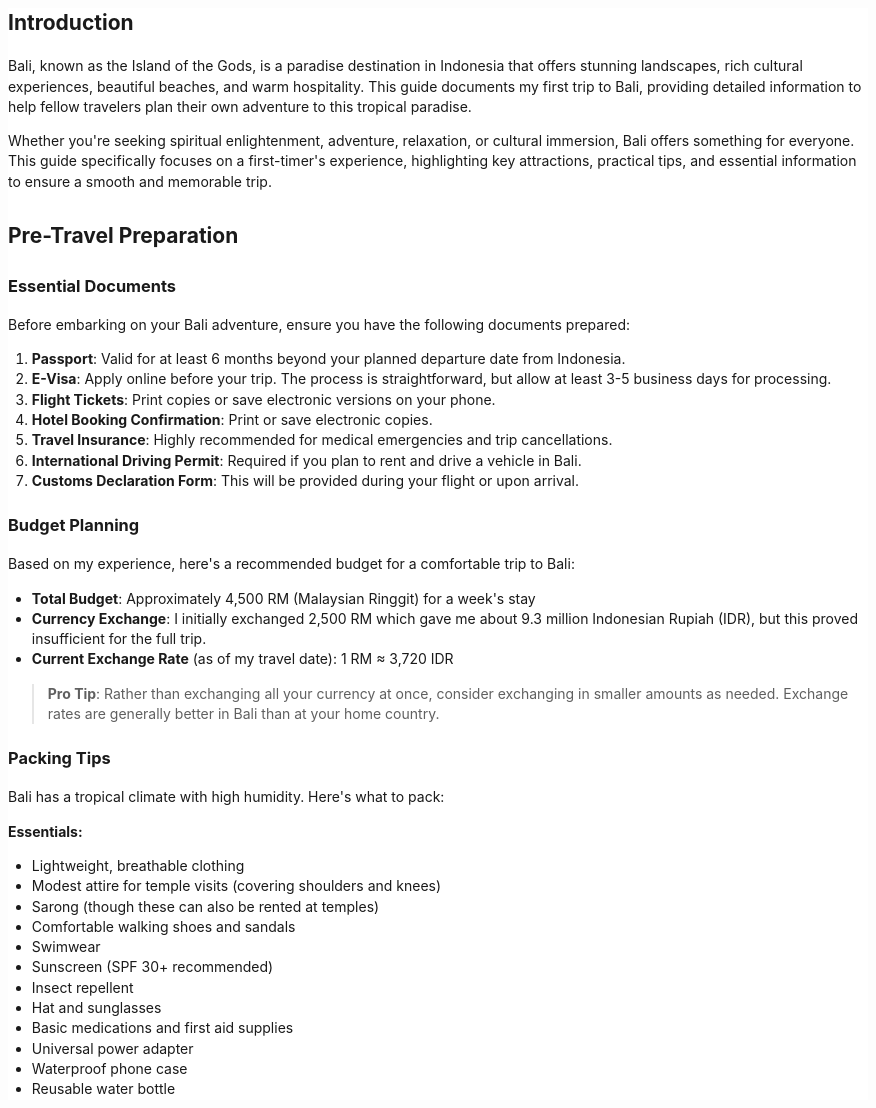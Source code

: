 ## Introduction

Bali, known as the Island of the Gods, is a paradise destination in Indonesia that offers stunning landscapes, rich cultural experiences, beautiful beaches, and warm hospitality. This guide documents my first trip to Bali, providing detailed information to help fellow travelers plan their own adventure to this tropical paradise.

Whether you're seeking spiritual enlightenment, adventure, relaxation, or cultural immersion, Bali offers something for everyone. This guide specifically focuses on a first-timer's experience, highlighting key attractions, practical tips, and essential information to ensure a smooth and memorable trip.

## Pre-Travel Preparation

### Essential Documents

Before embarking on your Bali adventure, ensure you have the following documents prepared:

1. **Passport**: Valid for at least 6 months beyond your planned departure date from Indonesia.
2. **E-Visa**: Apply online before your trip. The process is straightforward, but allow at least 3-5 business days for processing.
3. **Flight Tickets**: Print copies or save electronic versions on your phone.
4. **Hotel Booking Confirmation**: Print or save electronic copies.
5. **Travel Insurance**: Highly recommended for medical emergencies and trip cancellations.
6. **International Driving Permit**: Required if you plan to rent and drive a vehicle in Bali.
7. **Customs Declaration Form**: This will be provided during your flight or upon arrival.

### Budget Planning

Based on my experience, here's a recommended budget for a comfortable trip to Bali:

- **Total Budget**: Approximately 4,500 RM (Malaysian Ringgit) for a week's stay
- **Currency Exchange**: I initially exchanged 2,500 RM which gave me about 9.3 million Indonesian Rupiah (IDR), but this proved insufficient for the full trip.
- **Current Exchange Rate** (as of my travel date): 1 RM ≈ 3,720 IDR

> **Pro Tip**: Rather than exchanging all your currency at once, consider exchanging in smaller amounts as needed. Exchange rates are generally better in Bali than at your home country.

### Packing Tips

Bali has a tropical climate with high humidity. Here's what to pack:

**Essentials:**
- Lightweight, breathable clothing
- Modest attire for temple visits (covering shoulders and knees)
- Sarong (though these can also be rented at temples)
- Comfortable walking shoes and sandals
- Swimwear
- Sunscreen (SPF 30+ recommended)
- Insect repellent
- Hat and sunglasses
- Basic medications and first aid supplies
- Universal power adapter
- Waterproof phone case
- Reusable water bottle
